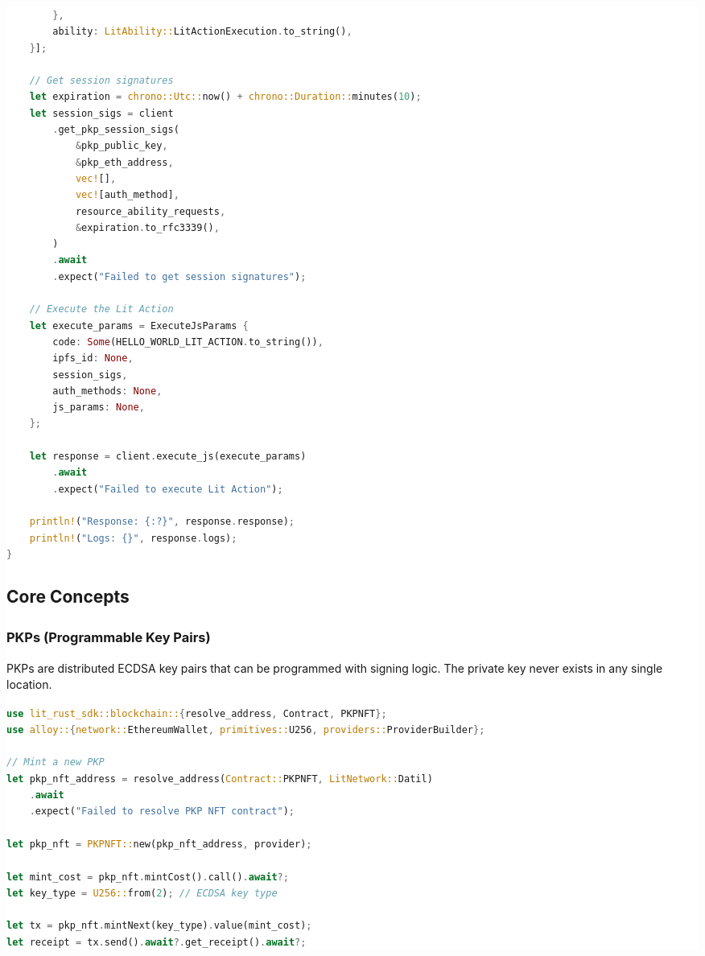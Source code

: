 ```rust
        },
        ability: LitAbility::LitActionExecution.to_string(),
    }];

    // Get session signatures
    let expiration = chrono::Utc::now() + chrono::Duration::minutes(10);
    let session_sigs = client
        .get_pkp_session_sigs(
            &pkp_public_key,
            &pkp_eth_address,
            vec![],
            vec![auth_method],
            resource_ability_requests,
            &expiration.to_rfc3339(),
        )
        .await
        .expect("Failed to get session signatures");

    // Execute the Lit Action
    let execute_params = ExecuteJsParams {
        code: Some(HELLO_WORLD_LIT_ACTION.to_string()),
        ipfs_id: None,
        session_sigs,
        auth_methods: None,
        js_params: None,
    };

    let response = client.execute_js(execute_params)
        .await
        .expect("Failed to execute Lit Action");

    println!("Response: {:?}", response.response);
    println!("Logs: {}", response.logs);
}
```

## Core Concepts

### PKPs (Programmable Key Pairs)

PKPs are distributed ECDSA key pairs that can be programmed with signing logic. The private key never exists in any single location.

```rust
use lit_rust_sdk::blockchain::{resolve_address, Contract, PKPNFT};
use alloy::{network::EthereumWallet, primitives::U256, providers::ProviderBuilder};

// Mint a new PKP
let pkp_nft_address = resolve_address(Contract::PKPNFT, LitNetwork::Datil)
    .await
    .expect("Failed to resolve PKP NFT contract");

let pkp_nft = PKPNFT::new(pkp_nft_address, provider);

let mint_cost = pkp_nft.mintCost().call().await?;
let key_type = U256::from(2); // ECDSA key type

let tx = pkp_nft.mintNext(key_type).value(mint_cost);
let receipt = tx.send().await?.get_receipt().await?;
```
